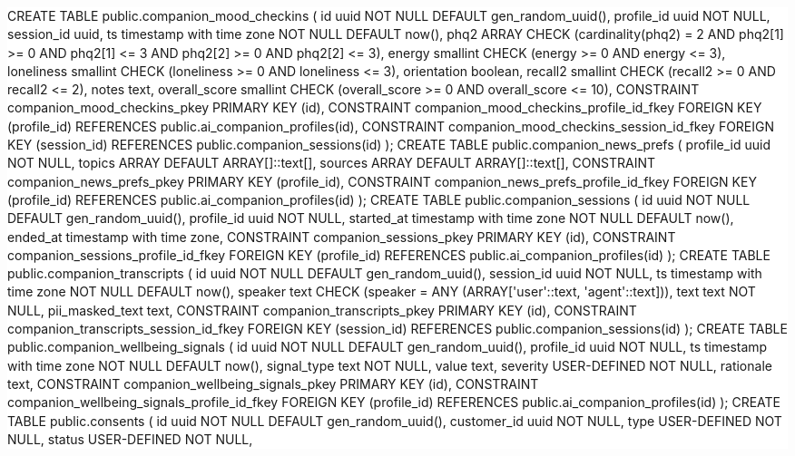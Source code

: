 CREATE TABLE public.companion_mood_checkins (
  id uuid NOT NULL DEFAULT gen_random_uuid(),
  profile_id uuid NOT NULL,
  session_id uuid,
  ts timestamp with time zone NOT NULL DEFAULT now(),
  phq2 ARRAY CHECK (cardinality(phq2) = 2 AND phq2[1] >= 0 AND phq2[1] <= 3 AND phq2[2] >= 0 AND phq2[2] <= 3),
  energy smallint CHECK (energy >= 0 AND energy <= 3),
  loneliness smallint CHECK (loneliness >= 0 AND loneliness <= 3),
  orientation boolean,
  recall2 smallint CHECK (recall2 >= 0 AND recall2 <= 2),
  notes text,
  overall_score smallint CHECK (overall_score >= 0 AND overall_score <= 10),
  CONSTRAINT companion_mood_checkins_pkey PRIMARY KEY (id),
  CONSTRAINT companion_mood_checkins_profile_id_fkey FOREIGN KEY (profile_id) REFERENCES public.ai_companion_profiles(id),
  CONSTRAINT companion_mood_checkins_session_id_fkey FOREIGN KEY (session_id) REFERENCES public.companion_sessions(id)
);
CREATE TABLE public.companion_news_prefs (
  profile_id uuid NOT NULL,
  topics ARRAY DEFAULT ARRAY[]::text[],
  sources ARRAY DEFAULT ARRAY[]::text[],
  CONSTRAINT companion_news_prefs_pkey PRIMARY KEY (profile_id),
  CONSTRAINT companion_news_prefs_profile_id_fkey FOREIGN KEY (profile_id) REFERENCES public.ai_companion_profiles(id)
);
CREATE TABLE public.companion_sessions (
  id uuid NOT NULL DEFAULT gen_random_uuid(),
  profile_id uuid NOT NULL,
  started_at timestamp with time zone NOT NULL DEFAULT now(),
  ended_at timestamp with time zone,
  CONSTRAINT companion_sessions_pkey PRIMARY KEY (id),
  CONSTRAINT companion_sessions_profile_id_fkey FOREIGN KEY (profile_id) REFERENCES public.ai_companion_profiles(id)
);
CREATE TABLE public.companion_transcripts (
  id uuid NOT NULL DEFAULT gen_random_uuid(),
  session_id uuid NOT NULL,
  ts timestamp with time zone NOT NULL DEFAULT now(),
  speaker text CHECK (speaker = ANY (ARRAY['user'::text, 'agent'::text])),
  text text NOT NULL,
  pii_masked_text text,
  CONSTRAINT companion_transcripts_pkey PRIMARY KEY (id),
  CONSTRAINT companion_transcripts_session_id_fkey FOREIGN KEY (session_id) REFERENCES public.companion_sessions(id)
);
CREATE TABLE public.companion_wellbeing_signals (
  id uuid NOT NULL DEFAULT gen_random_uuid(),
  profile_id uuid NOT NULL,
  ts timestamp with time zone NOT NULL DEFAULT now(),
  signal_type text NOT NULL,
  value text,
  severity USER-DEFINED NOT NULL,
  rationale text,
  CONSTRAINT companion_wellbeing_signals_pkey PRIMARY KEY (id),
  CONSTRAINT companion_wellbeing_signals_profile_id_fkey FOREIGN KEY (profile_id) REFERENCES public.ai_companion_profiles(id)
);
CREATE TABLE public.consents (
  id uuid NOT NULL DEFAULT gen_random_uuid(),
  customer_id uuid NOT NULL,
  type USER-DEFINED NOT NULL,
  status USER-DEFINED NOT NULL,
